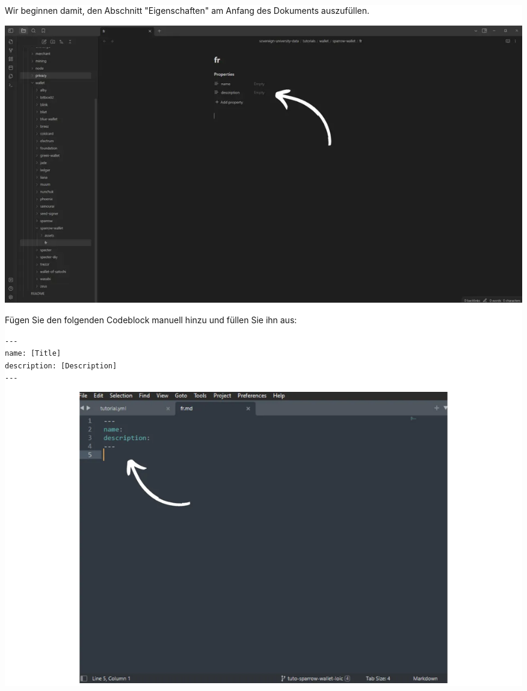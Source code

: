 Wir beginnen damit, den Abschnitt "Eigenschaften" am Anfang des Dokuments auszufüllen.

![TUTO](assets/fr/20.webp)

Fügen Sie den folgenden Codeblock manuell hinzu und füllen Sie ihn aus:

```
---
name: [Title]
description: [Description]
---
```

![TUTO](assets/fr/21.webp)
